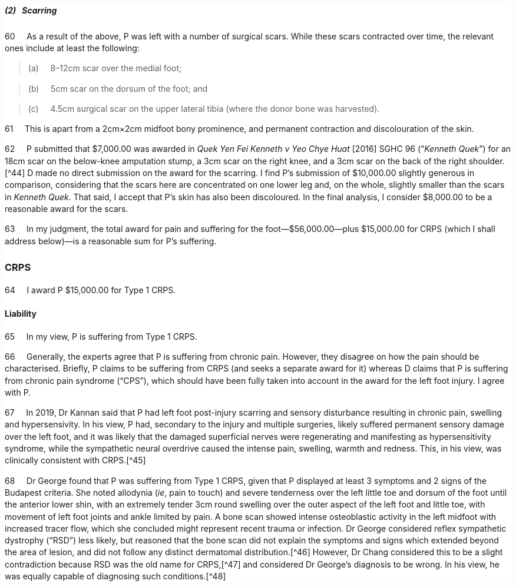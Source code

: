 ##### (2)   Scarring

60     As a result of the above, P was left with a number of surgical scars. While these scars contracted over time, the relevant ones include at least the following:

> (a)     8–12cm scar over the medial foot;

> (b)     5cm scar on the dorsum of the foot; and

> (c)     4.5cm surgical scar on the upper lateral tibia (where the donor bone was harvested).

61     This is apart from a 2cm×2cm midfoot bony prominence, and permanent contraction and discolouration of the skin.

62     P submitted that $7,000.00 was awarded in _Quek Yen Fei Kenneth v Yeo Chye Huat_ <span class="citation">\[2016\] SGHC 96</span> (“_Kenneth Quek_”) for an 18cm scar on the below-knee amputation stump, a 3cm scar on the right knee, and a 3cm scar on the back of the right shoulder.[^44] D made no direct submission on the award for the scarring. I find P’s submission of $10,000.00 slightly generous in comparison, considering that the scars here are concentrated on one lower leg and, on the whole, slightly smaller than the scars in _Kenneth Quek_. That said, I accept that P’s skin has also been discoloured. In the final analysis, I consider $8,000.00 to be a reasonable award for the scars.

63     In my judgment, the total award for pain and suffering for the foot—$56,000.00—plus $15,000.00 for CRPS (which I shall address below)—is a reasonable sum for P’s suffering.

### CRPS

64     I award P $15,000.00 for Type 1 CRPS.

#### Liability

65     In my view, P is suffering from Type 1 CRPS.

66     Generally, the experts agree that P is suffering from chronic pain. However, they disagree on how the pain should be characterised. Briefly, P claims to be suffering from CRPS (and seeks a separate award for it) whereas D claims that P is suffering from chronic pain syndrome (“CPS”), which should have been fully taken into account in the award for the left foot injury. I agree with P.

67     In 2019, Dr Kannan said that P had left foot post-injury scarring and sensory disturbance resulting in chronic pain, swelling and hypersensivity. In his view, P had, secondary to the injury and multiple surgeries, likely suffered permanent sensory damage over the left foot, and it was likely that the damaged superficial nerves were regenerating and manifesting as hypersensitivity syndrome, while the sympathetic neural overdrive caused the intense pain, swelling, warmth and redness. This, in his view, was clinically consistent with CRPS.[^45]

68     Dr George found that P was suffering from Type 1 CRPS, given that P displayed at least 3 symptoms and 2 signs of the Budapest criteria. She noted allodynia (_ie_, pain to touch) and severe tenderness over the left little toe and dorsum of the foot until the anterior lower shin, with an extremely tender 3cm round swelling over the outer aspect of the left foot and little toe, with movement of left foot joints and ankle limited by pain. A bone scan showed intense osteoblastic activity in the left midfoot with increased tracer flow, which she concluded might represent recent trauma or infection. Dr George considered reflex sympathetic dystrophy (“RSD”) less likely, but reasoned that the bone scan did not explain the symptoms and signs which extended beyond the area of lesion, and did not follow any distinct dermatomal distribution.[^46] However, Dr Chang considered this to be a slight contradiction because RSD was the old name for CRPS,[^47] and considered Dr George’s diagnosis to be wrong. In his view, he was equally capable of diagnosing such conditions.[^48]
